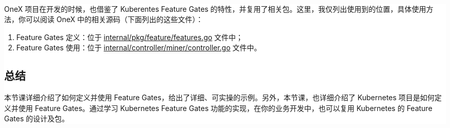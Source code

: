 OneX 项目在开发的时候，也借鉴了 Kuberentes Feature Gates 的特性，并复用了相关包。这里，我仅列出使用到的位置，具体使用方法，你可以阅读 OneX 中的相关源码（下面列出的这些文件）：

1. Feature Gates 定义：位于 [internal/pkg/feature/features.go](https://github.com/superproj/onex/blob/v0.1.1/internal/pkg/feature/features.go) 文件中；
2. Feature Gates 使用：位于 [internal/controller/miner/controller.go](https://github.com/superproj/onex/blob/v0.1.1/internal/controller/miner/controller.go#L106) 文件中。

## 总结

本节课详细介绍了如何定义并使用 Feature Gates，给出了详细、可实操的示例。另外，本节课，也详细介绍了 Kubernetes 项目是如何定义并使用 Feature Gates。通过学习 Kubernetes Feature Gates 功能的实现，在你的业务开发中，也可以复用 Kubernetes 的 Feature Gates 的设计及包。